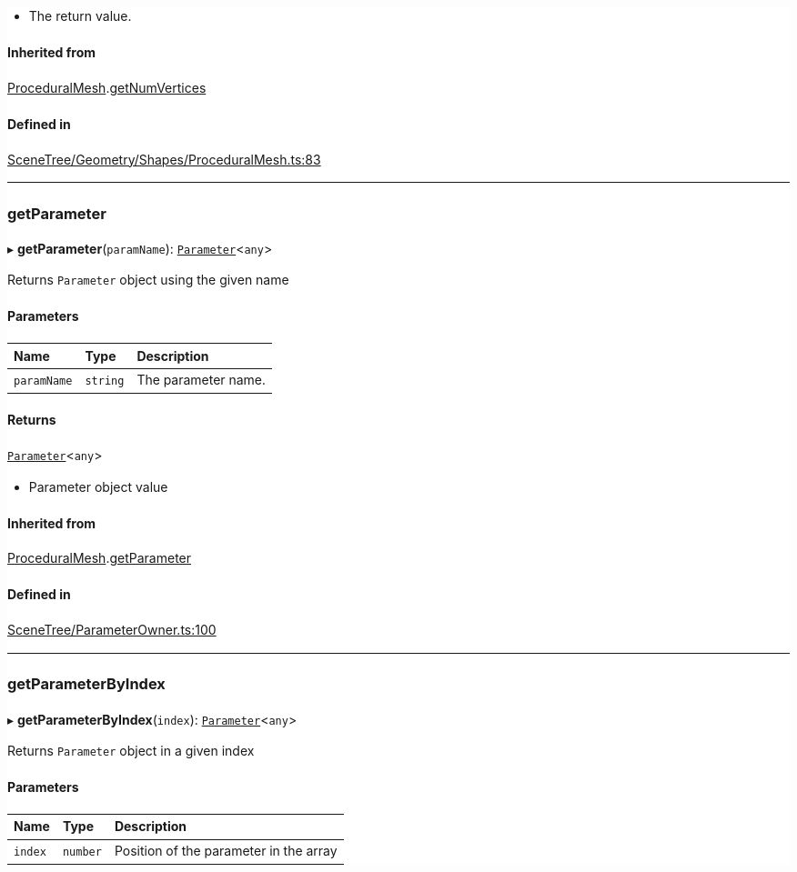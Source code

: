 - The return value.

#### Inherited from

[ProceduralMesh](SceneTree_Geometry_Shapes_ProceduralMesh.ProceduralMesh).[getNumVertices](SceneTree_Geometry_Shapes_ProceduralMesh.ProceduralMesh#getnumvertices)

#### Defined in

[SceneTree/Geometry/Shapes/ProceduralMesh.ts:83](https://github.com/ZeaInc/zea-engine/blob/2a869013/src/SceneTree/Geometry/Shapes/ProceduralMesh.ts#L83)

___

### getParameter

▸ **getParameter**(`paramName`): [`Parameter`](../../Parameters/SceneTree_Parameters_Parameter.Parameter)<`any`\>

Returns `Parameter` object using the given name

#### Parameters

| Name | Type | Description |
| :------ | :------ | :------ |
| `paramName` | `string` | The parameter name. |

#### Returns

[`Parameter`](../../Parameters/SceneTree_Parameters_Parameter.Parameter)<`any`\>

- Parameter object value

#### Inherited from

[ProceduralMesh](SceneTree_Geometry_Shapes_ProceduralMesh.ProceduralMesh).[getParameter](SceneTree_Geometry_Shapes_ProceduralMesh.ProceduralMesh#getparameter)

#### Defined in

[SceneTree/ParameterOwner.ts:100](https://github.com/ZeaInc/zea-engine/blob/2a869013/src/SceneTree/ParameterOwner.ts#L100)

___

### getParameterByIndex

▸ **getParameterByIndex**(`index`): [`Parameter`](../../Parameters/SceneTree_Parameters_Parameter.Parameter)<`any`\>

Returns `Parameter` object in a given index

#### Parameters

| Name | Type | Description |
| :------ | :------ | :------ |
| `index` | `number` | Position of the parameter in the array |
